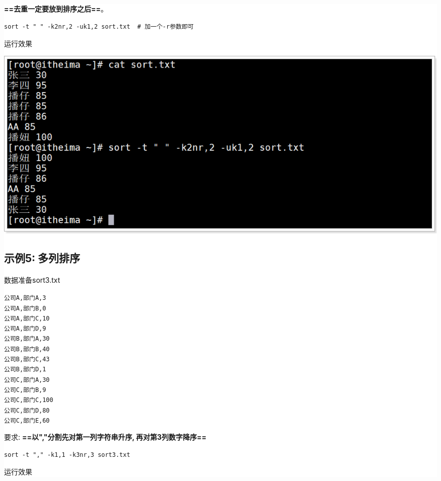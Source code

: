 **==去重一定要放到排序之后==**。

```shell
sort -t " " -k2nr,2 -uk1,2 sort.txt  # 加一个-r参数即可 
```

运行效果

![image-20200713013216947](assets/image-20200713013216947.png)

## 示例5: 多列排序

数据准备sort3.txt

```shell
公司A,部门A,3
公司A,部门B,0
公司A,部门C,10
公司A,部门D,9
公司B,部门A,30
公司B,部门B,40
公司B,部门C,43
公司B,部门D,1
公司C,部门A,30
公司C,部门B,9
公司C,部门C,100
公司C,部门D,80
公司C,部门E,60
```

要求:  **==以","分割先对第一列字符串升序,  再对第3列数字降序==**

```shell
sort -t "," -k1,1 -k3nr,3 sort3.txt
```

运行效果
